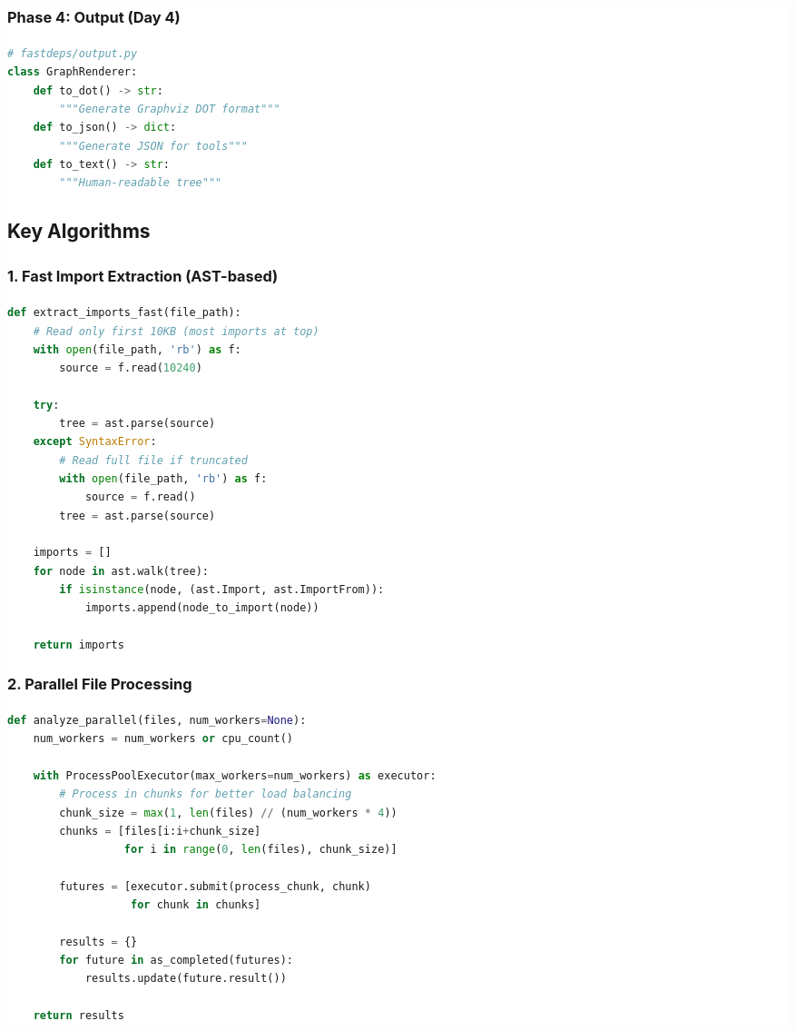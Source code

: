 ### Phase 4: Output (Day 4)
```python
# fastdeps/output.py
class GraphRenderer:
    def to_dot() -> str:
        """Generate Graphviz DOT format"""
    def to_json() -> dict:
        """Generate JSON for tools"""
    def to_text() -> str:
        """Human-readable tree"""
```

## Key Algorithms

### 1. Fast Import Extraction (AST-based)
```python
def extract_imports_fast(file_path):
    # Read only first 10KB (most imports at top)
    with open(file_path, 'rb') as f:
        source = f.read(10240)

    try:
        tree = ast.parse(source)
    except SyntaxError:
        # Read full file if truncated
        with open(file_path, 'rb') as f:
            source = f.read()
        tree = ast.parse(source)

    imports = []
    for node in ast.walk(tree):
        if isinstance(node, (ast.Import, ast.ImportFrom)):
            imports.append(node_to_import(node))

    return imports
```

### 2. Parallel File Processing
```python
def analyze_parallel(files, num_workers=None):
    num_workers = num_workers or cpu_count()

    with ProcessPoolExecutor(max_workers=num_workers) as executor:
        # Process in chunks for better load balancing
        chunk_size = max(1, len(files) // (num_workers * 4))
        chunks = [files[i:i+chunk_size]
                  for i in range(0, len(files), chunk_size)]

        futures = [executor.submit(process_chunk, chunk)
                   for chunk in chunks]

        results = {}
        for future in as_completed(futures):
            results.update(future.result())

    return results
```
